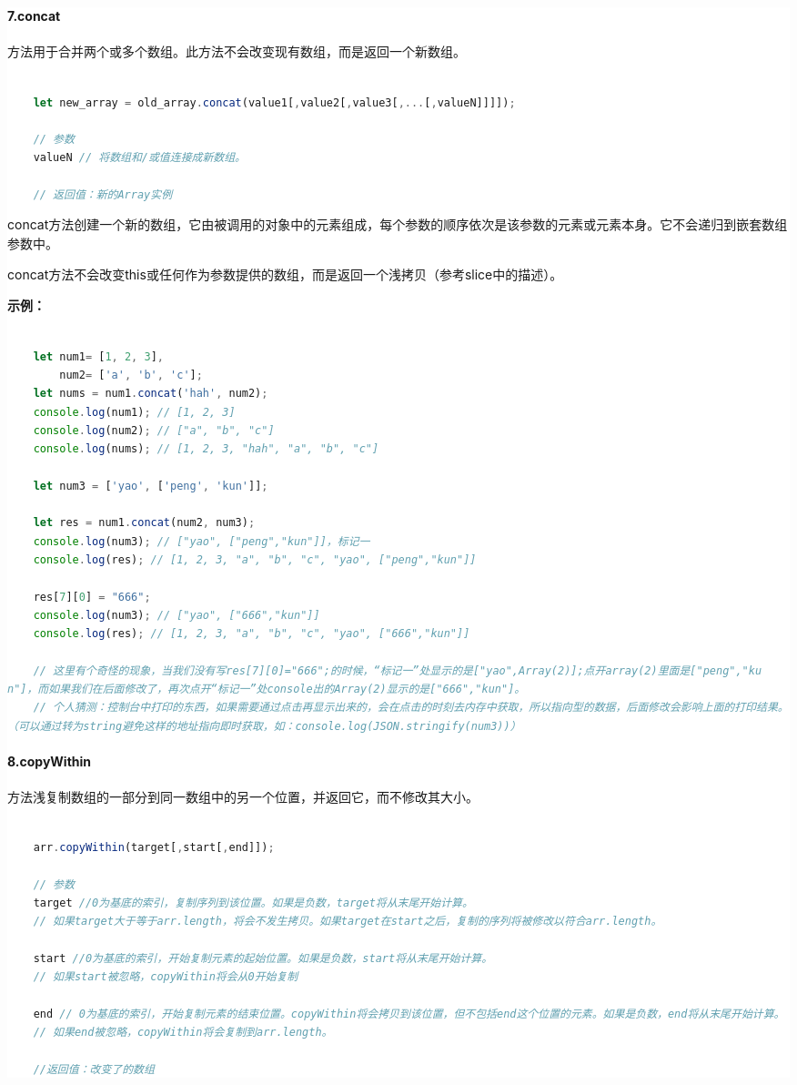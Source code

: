 #### 7.concat

方法用于合并两个或多个数组。此方法不会改变现有数组，而是返回一个新数组。

```javascript

	let new_array = old_array.concat(value1[,value2[,value3[,...[,valueN]]]]);

	// 参数
	valueN // 将数组和/或值连接成新数组。

	// 返回值：新的Array实例

```

concat方法创建一个新的数组，它由被调用的对象中的元素组成，每个参数的顺序依次是该参数的元素或元素本身。它不会递归到嵌套数组参数中。

concat方法不会改变this或任何作为参数提供的数组，而是返回一个浅拷贝（参考slice中的描述）。

**示例：**

```javascript

	let num1= [1, 2, 3],
		num2= ['a', 'b', 'c'];
	let nums = num1.concat('hah', num2);
	console.log(num1); // [1, 2, 3]
	console.log(num2); // ["a", "b", "c"]
	console.log(nums); // [1, 2, 3, "hah", "a", "b", "c"]

	let num3 = ['yao', ['peng', 'kun']];

	let res = num1.concat(num2, num3);
	console.log(num3); // ["yao", ["peng","kun"]]，标记一
	console.log(res); // [1, 2, 3, "a", "b", "c", "yao", ["peng","kun"]]

	res[7][0] = "666";
	console.log(num3); // ["yao", ["666","kun"]]
	console.log(res); // [1, 2, 3, "a", "b", "c", "yao", ["666","kun"]]

	// 这里有个奇怪的现象，当我们没有写res[7][0]="666";的时候，“标记一”处显示的是["yao",Array(2)];点开array(2)里面是["peng","kun"]，而如果我们在后面修改了，再次点开“标记一”处console出的Array(2)显示的是["666","kun"]。
	// 个人猜测：控制台中打印的东西，如果需要通过点击再显示出来的，会在点击的时刻去内存中获取，所以指向型的数据，后面修改会影响上面的打印结果。（可以通过转为string避免这样的地址指向即时获取，如：console.log(JSON.stringify(num3))）

```

#### 8.copyWithin

方法浅复制数组的一部分到同一数组中的另一个位置，并返回它，而不修改其大小。

```javascript

	arr.copyWithin(target[,start[,end]]);

	// 参数
	target //0为基底的索引，复制序列到该位置。如果是负数，target将从末尾开始计算。
	// 如果target大于等于arr.length，将会不发生拷贝。如果target在start之后，复制的序列将被修改以符合arr.length。
	
	start //0为基底的索引，开始复制元素的起始位置。如果是负数，start将从末尾开始计算。
	// 如果start被忽略，copyWithin将会从0开始复制
	
	end // 0为基底的索引，开始复制元素的结束位置。copyWithin将会拷贝到该位置，但不包括end这个位置的元素。如果是负数，end将从末尾开始计算。
	// 如果end被忽略，copyWithin将会复制到arr.length。
	
	//返回值：改变了的数组   

```